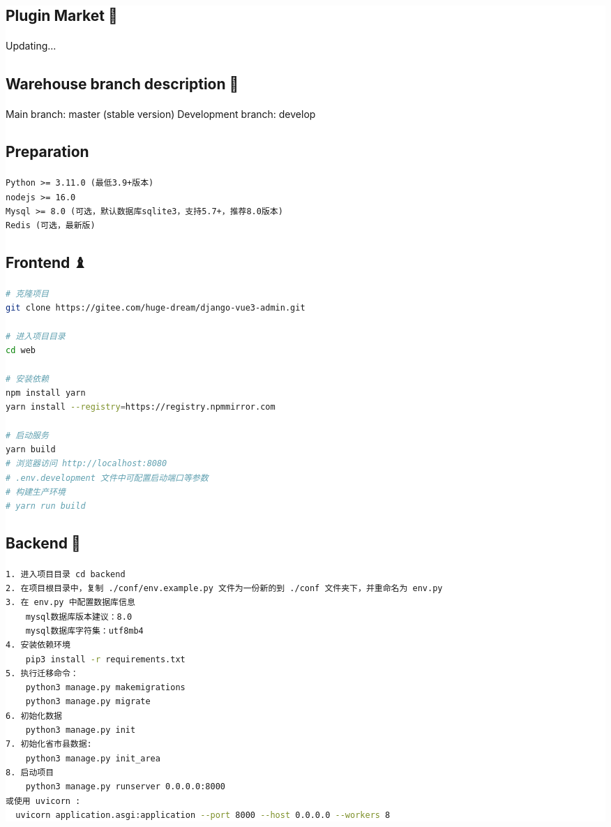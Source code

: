 ## Plugin Market 🔌

Updating...

## Warehouse branch description 💈

Main branch: master (stable version) Development branch: develop

## Preparation

```
Python >= 3.11.0 (最低3.9+版本)
nodejs >= 16.0
Mysql >= 8.0 (可选，默认数据库sqlite3，支持5.7+，推荐8.0版本)
Redis (可选，最新版)
```

## Frontend ♝

```bash
# 克隆项目
git clone https://gitee.com/huge-dream/django-vue3-admin.git

# 进入项目目录
cd web

# 安装依赖
npm install yarn
yarn install --registry=https://registry.npmmirror.com

# 启动服务
yarn build
# 浏览器访问 http://localhost:8080
# .env.development 文件中可配置启动端口等参数
# 构建生产环境
# yarn run build
```

## Backend 💈

```bash
1. 进入项目目录 cd backend
2. 在项目根目录中，复制 ./conf/env.example.py 文件为一份新的到 ./conf 文件夹下，并重命名为 env.py
3. 在 env.py 中配置数据库信息
	mysql数据库版本建议：8.0
	mysql数据库字符集：utf8mb4
4. 安装依赖环境
	pip3 install -r requirements.txt
5. 执行迁移命令：
	python3 manage.py makemigrations
	python3 manage.py migrate
6. 初始化数据
	python3 manage.py init
7. 初始化省市县数据:
	python3 manage.py init_area
8. 启动项目
	python3 manage.py runserver 0.0.0.0:8000
或使用 uvicorn :
  uvicorn application.asgi:application --port 8000 --host 0.0.0.0 --workers 8
```

